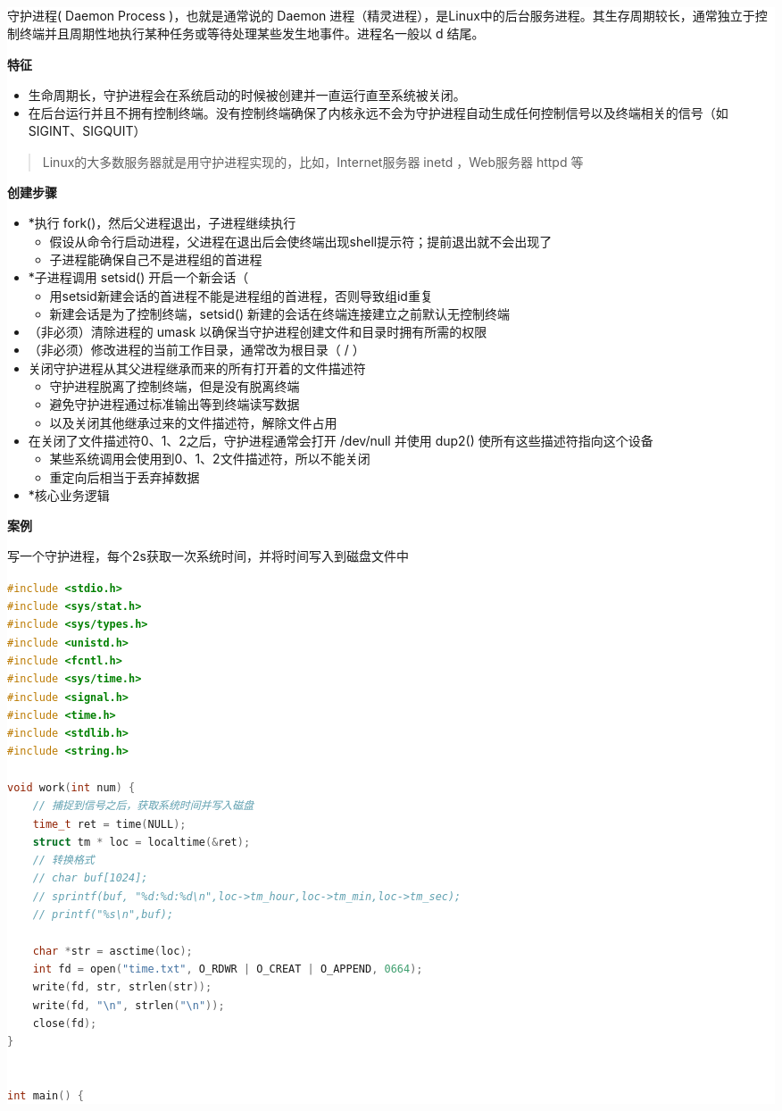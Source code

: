守护进程( Daemon Process )，也就是通常说的 Daemon 进程（精灵进程），是Linux中的后台服务进程。其生存周期较长，通常独立于控制终端并且周期性地执行某种任务或等待处理某些发生地事件。进程名一般以 d 结尾。



**特征**

- 生命周期长，守护进程会在系统启动的时候被创建并一直运行直至系统被关闭。
- 在后台运行并且不拥有控制终端。没有控制终端确保了内核永远不会为守护进程自动生成任何控制信号以及终端相关的信号（如 SIGINT、SIGQUIT）



> Linux的大多数服务器就是用守护进程实现的，比如，Internet服务器 inetd ，Web服务器 httpd 等



**创建步骤**

- *执行 fork()，然后父进程退出，子进程继续执行
  - 假设从命令行启动进程，父进程在退出后会使终端出现shell提示符；提前退出就不会出现了
  - 子进程能确保自己不是进程组的首进程
- *子进程调用 setsid() 开启一个新会话（
  - 用setsid新建会话的首进程不能是进程组的首进程，否则导致组id重复
  - 新建会话是为了控制终端，setsid() 新建的会话在终端连接建立之前默认无控制终端
- （非必须）清除进程的 umask 以确保当守护进程创建文件和目录时拥有所需的权限
- （非必须）修改进程的当前工作目录，通常改为根目录（ / ）
- 关闭守护进程从其父进程继承而来的所有打开着的文件描述符
  - 守护进程脱离了控制终端，但是没有脱离终端
  - 避免守护进程通过标准输出等到终端读写数据
  - 以及关闭其他继承过来的文件描述符，解除文件占用
- 在关闭了文件描述符0、1、2之后，守护进程通常会打开 /dev/null 并使用 dup2() 使所有这些描述符指向这个设备
  - 某些系统调用会使用到0、1、2文件描述符，所以不能关闭
  - 重定向后相当于丢弃掉数据
- *核心业务逻辑



**案例**

写一个守护进程，每个2s获取一次系统时间，并将时间写入到磁盘文件中

```c
#include <stdio.h>
#include <sys/stat.h>
#include <sys/types.h>
#include <unistd.h>
#include <fcntl.h>
#include <sys/time.h>
#include <signal.h>
#include <time.h>
#include <stdlib.h>
#include <string.h>

void work(int num) {
    // 捕捉到信号之后，获取系统时间并写入磁盘
    time_t ret = time(NULL);
    struct tm * loc = localtime(&ret);
    // 转换格式
    // char buf[1024];
    // sprintf(buf, "%d:%d:%d\n",loc->tm_hour,loc->tm_min,loc->tm_sec);
    // printf("%s\n",buf);

    char *str = asctime(loc);
    int fd = open("time.txt", O_RDWR | O_CREAT | O_APPEND, 0664);
    write(fd, str, strlen(str));
    write(fd, "\n", strlen("\n"));    
    close(fd);
}


int main() {
```